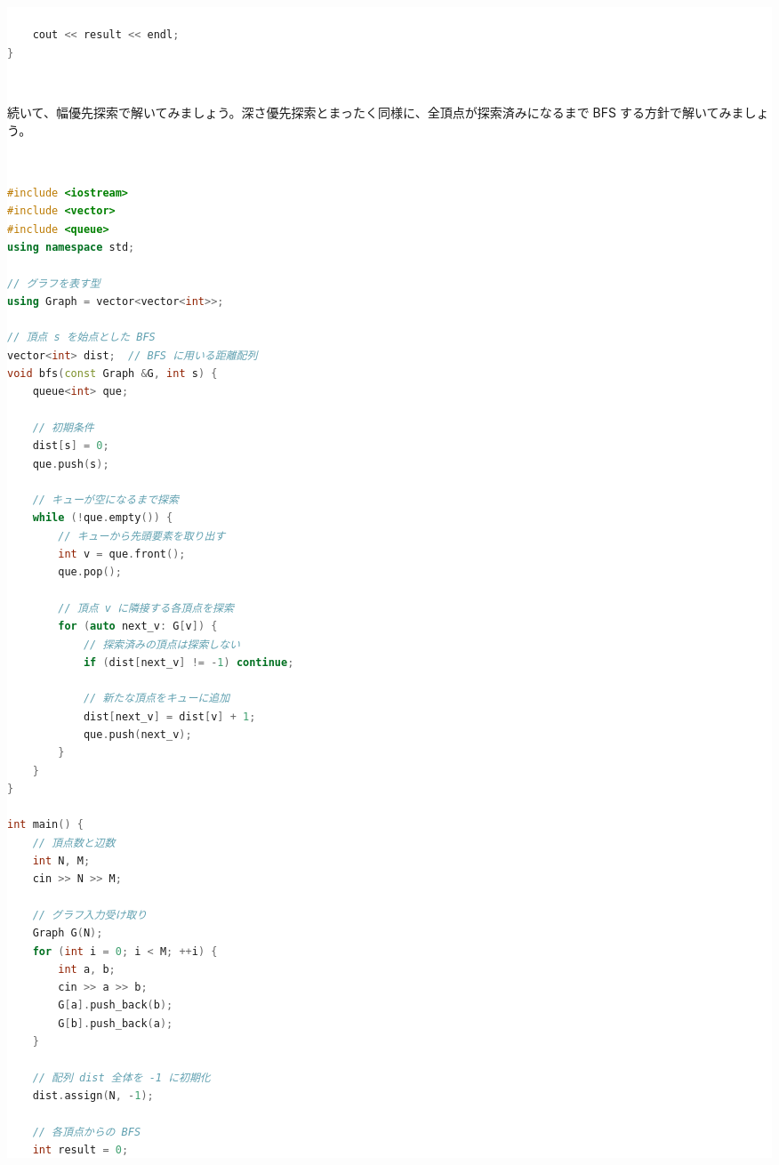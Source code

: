 ```cpp

    cout << result << endl;
}
```

　

続いて、幅優先探索で解いてみましょう。深さ優先探索とまったく同様に、全頂点が探索済みになるまで BFS する方針で解いてみましょう。

　

```cpp
#include <iostream>
#include <vector>
#include <queue>
using namespace std;

// グラフを表す型
using Graph = vector<vector<int>>;

// 頂点 s を始点とした BFS
vector<int> dist;  // BFS に用いる距離配列
void bfs(const Graph &G, int s) {
    queue<int> que;

    // 初期条件
    dist[s] = 0;
    que.push(s);

    // キューが空になるまで探索
    while (!que.empty()) {
        // キューから先頭要素を取り出す
        int v = que.front();
        que.pop();

        // 頂点 v に隣接する各頂点を探索
        for (auto next_v: G[v]) {
            // 探索済みの頂点は探索しない
            if (dist[next_v] != -1) continue;

            // 新たな頂点をキューに追加
            dist[next_v] = dist[v] + 1;
            que.push(next_v);
        }
    }
}

int main() {
    // 頂点数と辺数
    int N, M;
    cin >> N >> M;

    // グラフ入力受け取り
    Graph G(N);
    for (int i = 0; i < M; ++i) {
        int a, b;
        cin >> a >> b;
        G[a].push_back(b);
        G[b].push_back(a);
    }

    // 配列 dist 全体を -1 に初期化
    dist.assign(N, -1);

    // 各頂点からの BFS
    int result = 0;
```